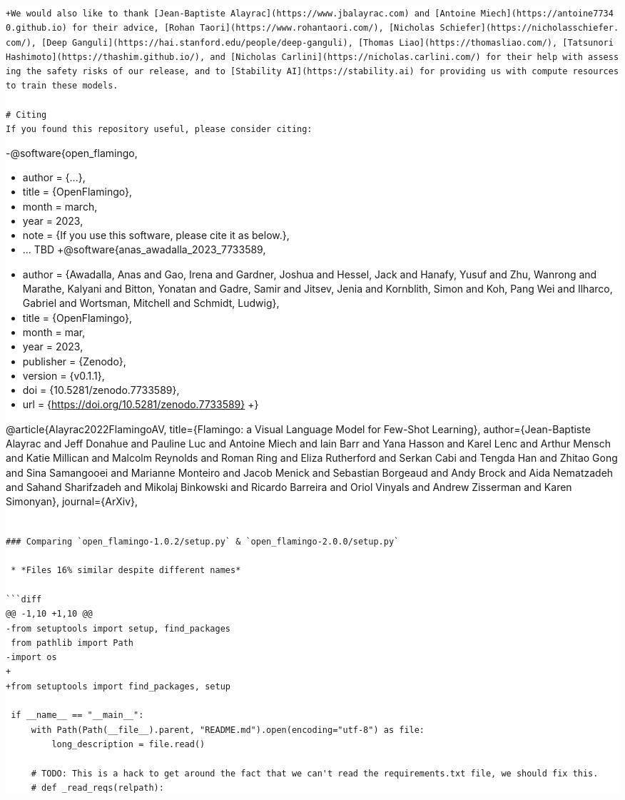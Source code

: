  ```
+We would also like to thank [Jean-Baptiste Alayrac](https://www.jbalayrac.com) and [Antoine Miech](https://antoine77340.github.io) for their advice, [Rohan Taori](https://www.rohantaori.com/), [Nicholas Schiefer](https://nicholasschiefer.com/), [Deep Ganguli](https://hai.stanford.edu/people/deep-ganguli), [Thomas Liao](https://thomasliao.com/), [Tatsunori Hashimoto](https://thashim.github.io/), and [Nicholas Carlini](https://nicholas.carlini.com/) for their help with assessing the safety risks of our release, and to [Stability AI](https://stability.ai) for providing us with compute resources to train these models.
 
 # Citing
 If you found this repository useful, please consider citing:
 
 ```
-@software{open_flamingo,
-    author = {...},
-    title = {OpenFlamingo},
-    month = march,
-    year = 2023,
-    note = {If you use this software, please cite it as below.},
-    ... TBD
+@software{anas_awadalla_2023_7733589,
+  author = {Awadalla, Anas and Gao, Irena and Gardner, Joshua and Hessel, Jack and Hanafy, Yusuf and Zhu, Wanrong and Marathe, Kalyani and Bitton, Yonatan and Gadre, Samir and Jitsev, Jenia and Kornblith, Simon and Koh, Pang Wei and Ilharco, Gabriel and Wortsman, Mitchell and Schmidt, Ludwig},
+  title = {OpenFlamingo},
+  month        = mar,
+  year         = 2023,
+  publisher    = {Zenodo},
+  version      = {v0.1.1},
+  doi          = {10.5281/zenodo.7733589},
+  url          = {https://doi.org/10.5281/zenodo.7733589}
+}
 ```
 
 ```
 @article{Alayrac2022FlamingoAV,
   title={Flamingo: a Visual Language Model for Few-Shot Learning},
   author={Jean-Baptiste Alayrac and Jeff Donahue and Pauline Luc and Antoine Miech and Iain Barr and Yana Hasson and Karel Lenc and Arthur Mensch and Katie Millican and Malcolm Reynolds and Roman Ring and Eliza Rutherford and Serkan Cabi and Tengda Han and Zhitao Gong and Sina Samangooei and Marianne Monteiro and Jacob Menick and Sebastian Borgeaud and Andy Brock and Aida Nematzadeh and Sahand Sharifzadeh and Mikolaj Binkowski and Ricardo Barreira and Oriol Vinyals and Andrew Zisserman and Karen Simonyan},
   journal={ArXiv},
```

### Comparing `open_flamingo-1.0.2/setup.py` & `open_flamingo-2.0.0/setup.py`

 * *Files 16% similar despite different names*

```diff
@@ -1,10 +1,10 @@
-from setuptools import setup, find_packages
 from pathlib import Path
-import os
+
+from setuptools import find_packages, setup
 
 if __name__ == "__main__":
     with Path(Path(__file__).parent, "README.md").open(encoding="utf-8") as file:
         long_description = file.read()
 
     # TODO: This is a hack to get around the fact that we can't read the requirements.txt file, we should fix this.
     # def _read_reqs(relpath):
```